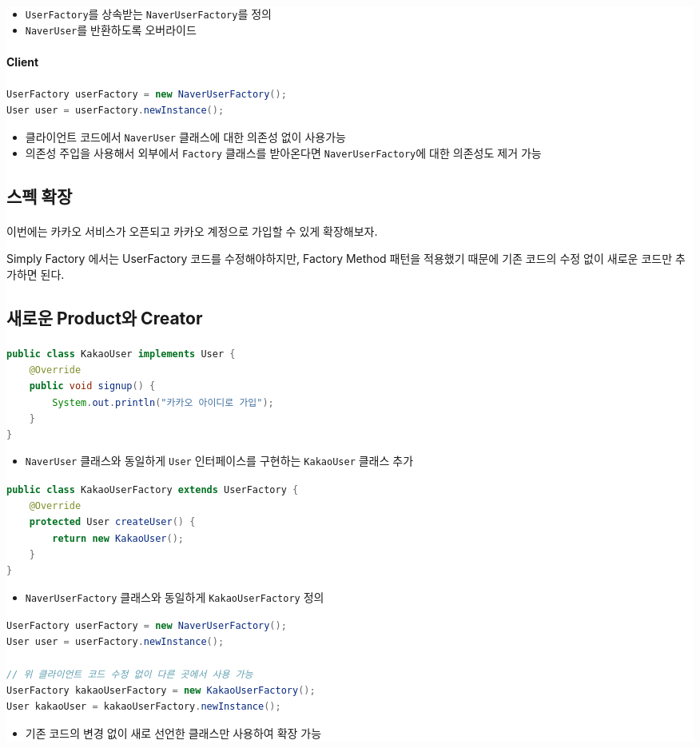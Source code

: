 - `UserFactory`를 상속받는 `NaverUserFactory`를 정의
- `NaverUser`를 반환하도록 오버라이드

#### Client

```java
UserFactory userFactory = new NaverUserFactory();
User user = userFactory.newInstance();
```

- 클라이언트 코드에서 `NaverUser` 클래스에 대한 의존성 없이 사용가능
- 의존성 주입을 사용해서 외부에서 `Factory` 클래스를 받아온다면 `NaverUserFactory`에 대한 의존성도 제거 가능



## 스펙 확장

이번에는 카카오 서비스가 오픈되고 카카오 계정으로 가입할 수 있게 확장해보자.

Simply Factory 에서는 UserFactory 코드를 수정해야하지만, Factory Method 패턴을 적용했기 때문에 기존 코드의 수정 없이 새로운 코드만 추가하면 된다.



## 새로운 Product와 Creator

```java
public class KakaoUser implements User {
    @Override
    public void signup() {
        System.out.println("카카오 아이디로 가입");
    }
}
```

- `NaverUser` 클래스와 동일하게 `User` 인터페이스를 구현하는 `KakaoUser` 클래스 추가

```java
public class KakaoUserFactory extends UserFactory {
    @Override
    protected User createUser() {
        return new KakaoUser();
    }
}
```

- `NaverUserFactory` 클래스와 동일하게 `KakaoUserFactory` 정의

```java
UserFactory userFactory = new NaverUserFactory();
User user = userFactory.newInstance();

// 위 클라이언트 코드 수정 없이 다른 곳에서 사용 가능
UserFactory kakaoUserFactory = new KakaoUserFactory();
User kakaoUser = kakaoUserFactory.newInstance();
```

- 기존 코드의 변경 없이 새로 선언한 클래스만 사용하여 확장 가능
